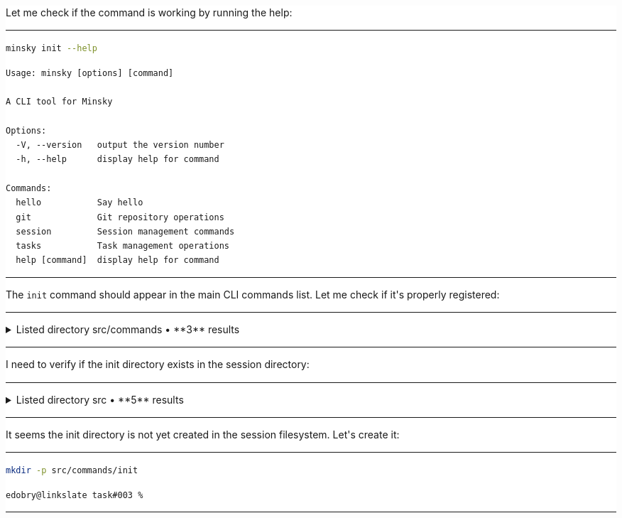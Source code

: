 Let me check if the command is working by running the help:

---

```bash
minsky init --help
```

```
Usage: minsky [options] [command]

A CLI tool for Minsky

Options:
  -V, --version   output the version number
  -h, --help      display help for command

Commands:
  hello           Say hello
  git             Git repository operations
  session         Session management commands
  tasks           Task management operations
  help [command]  display help for command

```

---

The `init` command should appear in the main CLI commands list. Let me check if it's properly registered:

---

<details><summary>Listed directory src/commands • **3** results</summary></details>

---

I need to verify if the init directory exists in the session directory:

---

<details><summary>Listed directory src • **5** results</summary></details>

---

It seems the init directory is not yet created in the session filesystem. Let's create it:

---

```bash
mkdir -p src/commands/init
```

```
edobry@linkslate task#003 % 

```

---
